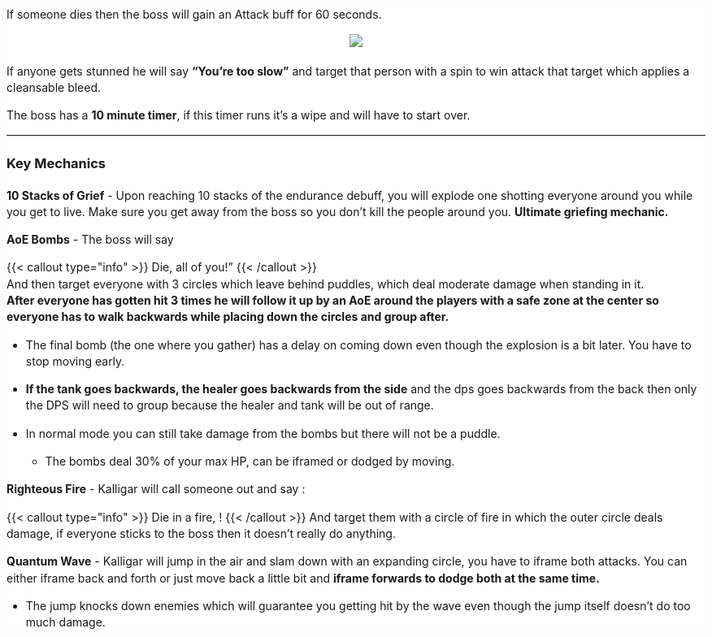 </center>

If someone dies then the boss will gain an Attack buff for 60 seconds.

<center>

![](https://i.imgur.com/fEMzhs5.png)

</center>

If anyone gets stunned he will say **“You’re too slow”** and target that person with a spin to win attack that target which applies a cleansable bleed.

The boss has a **10 minute timer**, if this timer runs it’s a wipe and will have to start over.

<hr/>

### Key Mechanics

**10 Stacks of Grief** - Upon reaching 10 stacks of the endurance debuff, you will explode one shotting everyone around you while you get to live.
Make sure you get away from the boss so you don’t kill the people around you.
**Ultimate griefing mechanic.**

**AoE Bombs** - The boss will say

{{< callout type="info" >}}
Die, all of you!”
{{< /callout >}}    
And then target everyone with 3 circles which leave behind puddles, which deal moderate damage when standing in it.<br>
**After everyone has gotten hit 3 times he will follow it up by an AoE around the players with a safe zone at the center so everyone has to walk backwards while placing down the circles and group after.**

* The final bomb (the one where you gather) has a delay on coming down even though the explosion is a bit later. You have to stop moving early.
 * **If the tank goes backwards, the healer goes backwards from the side** and the dps goes backwards from the back then only the DPS will need to group because the healer and tank will be out of range.

* In normal mode you can still take damage from the bombs but there will not be a puddle. 
  * The bombs deal 30% of your max HP, can be iframed or dodged by moving.

<center><video controls height="356" width="704">
  <source src="https://i.imgur.com/n6Fy0BS.mp4" type="video/mp4">
</video></center>

**Righteous Fire** - Kalligar will call someone out and say : 

{{< callout type="info" >}}
Die in a fire, <Charactername> !
{{< /callout >}}
And target them with a circle of fire in which the outer circle deals damage, if everyone sticks to the boss then it doesn’t really do anything.

**Quantum Wave** - Kalligar will jump in the air and slam down with an expanding circle, you have to iframe both attacks. You can either iframe back and forth or just move back a little bit and **iframe forwards to dodge both at the same time.**
* The jump knocks down enemies which will guarantee you getting hit by the wave even though the jump itself doesn’t do too much damage.
